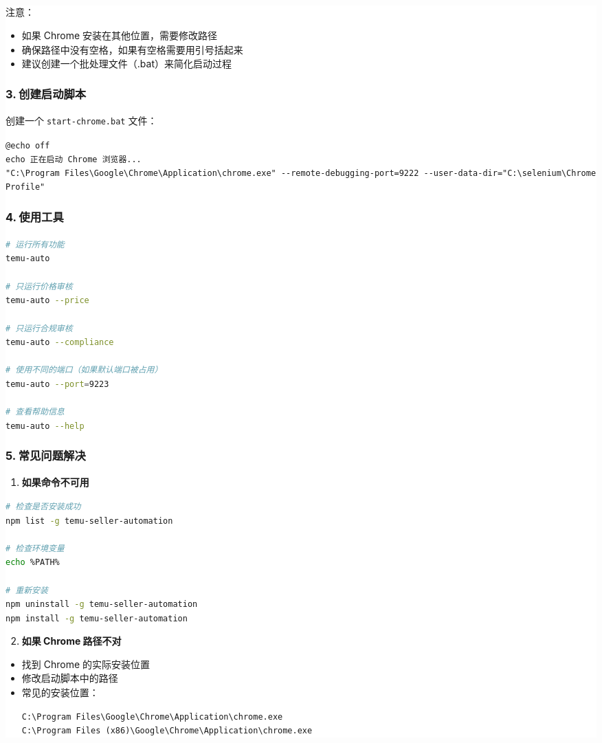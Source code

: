 注意：
- 如果 Chrome 安装在其他位置，需要修改路径
- 确保路径中没有空格，如果有空格需要用引号括起来
- 建议创建一个批处理文件（.bat）来简化启动过程

### 3. 创建启动脚本

创建一个 `start-chrome.bat` 文件：

```batch
@echo off
echo 正在启动 Chrome 浏览器...
"C:\Program Files\Google\Chrome\Application\chrome.exe" --remote-debugging-port=9222 --user-data-dir="C:\selenium\ChromeProfile"
```

### 4. 使用工具

```bash
# 运行所有功能
temu-auto

# 只运行价格审核
temu-auto --price

# 只运行合规审核
temu-auto --compliance

# 使用不同的端口（如果默认端口被占用）
temu-auto --port=9223

# 查看帮助信息
temu-auto --help
```

### 5. 常见问题解决

1. **如果命令不可用**
```bash
# 检查是否安装成功
npm list -g temu-seller-automation

# 检查环境变量
echo %PATH%

# 重新安装
npm uninstall -g temu-seller-automation
npm install -g temu-seller-automation
```

2. **如果 Chrome 路径不对**
- 找到 Chrome 的实际安装位置
- 修改启动脚本中的路径
- 常见的安装位置：
  ```
  C:\Program Files\Google\Chrome\Application\chrome.exe
  C:\Program Files (x86)\Google\Chrome\Application\chrome.exe
  ```

